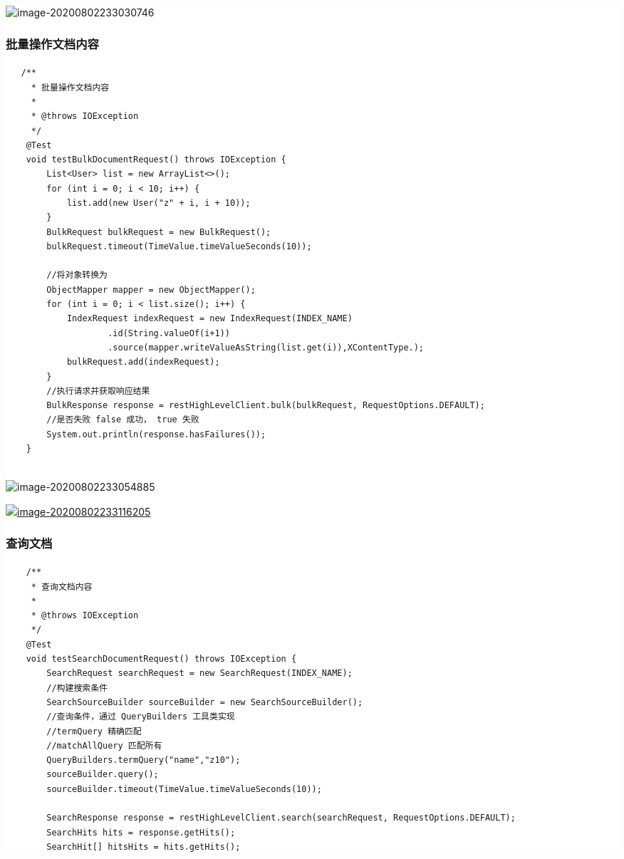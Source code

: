 ![image-20200802233030746](https://gitee.com/Post-90sBadKid/imageshack/raw/master/image-20200802233030746.png)

### 批量操作文档内容

```
   /**
     * 批量操作文档内容
     *
     * @throws IOException
     */
    @Test
    void testBulkDocumentRequest() throws IOException {
        List<User> list = new ArrayList<>();
        for (int i = 0; i < 10; i++) {
            list.add(new User("z" + i, i + 10));
        }
        BulkRequest bulkRequest = new BulkRequest();
        bulkRequest.timeout(TimeValue.timeValueSeconds(10));

        //将对象转换为
        ObjectMapper mapper = new ObjectMapper();
        for (int i = 0; i < list.size(); i++) {
            IndexRequest indexRequest = new IndexRequest(INDEX_NAME)
                    .id(String.valueOf(i+1))
                    .source(mapper.writeValueAsString(list.get(i)),XContentType.);
            bulkRequest.add(indexRequest);
        }
        //执行请求并获取响应结果
        BulkResponse response = restHighLevelClient.bulk(bulkRequest, RequestOptions.DEFAULT);
        //是否失败 false 成功， true 失败
        System.out.println(response.hasFailures());
    }
    
```


![image-20200802233054885](https://gitee.com/Post-90sBadKid/imageshack/raw/master/image-20200802233054885.png)

![](https://gitee.com/Post-90sBadKid/imageshack/raw/master/image-20200802233116205.png)[image-20200802233116205](ElasticSearch学习.assets/image-20200802233116205.png)

### 查询文档

```
    /**
     * 查询文档内容
     *
     * @throws IOException
     */
    @Test
    void testSearchDocumentRequest() throws IOException {
        SearchRequest searchRequest = new SearchRequest(INDEX_NAME);
        //构建搜索条件
        SearchSourceBuilder sourceBuilder = new SearchSourceBuilder();
        //查询条件，通过 QueryBuilders 工具类实现
        //termQuery 精确匹配
        //matchAllQuery 匹配所有
        QueryBuilders.termQuery("name","z10");
        sourceBuilder.query();
        sourceBuilder.timeout(TimeValue.timeValueSeconds(10));

        SearchResponse response = restHighLevelClient.search(searchRequest, RequestOptions.DEFAULT);
        SearchHits hits = response.getHits();
        SearchHit[] hitsHits = hits.getHits();
```